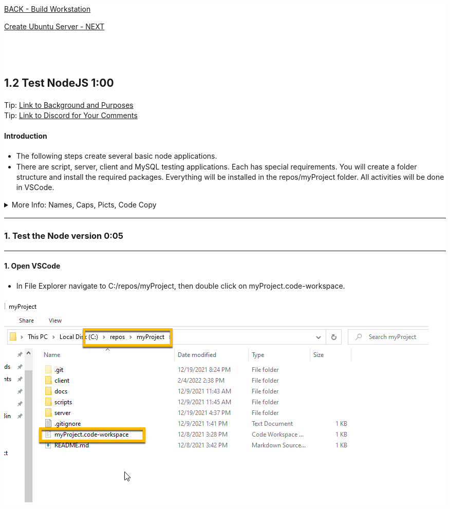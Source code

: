 


<div class="page-back">

[BACK - Build Workstation](/Setup/fr0101_Setup-Developer-Workstation.md)
</div><div class="page-next">

[Create Ubuntu Server - NEXT](/Setup/fr0301_Setup-Vultr-Ubuntu.md)
</div><div style="margin-top:35px">&nbsp;</div>



## 1.2 Test NodeJS 1:00 
<div class="notice-tip">
  <div class="notice-tip-header">
    Tip: <a href="../Setup/purposes/pfr0102_Test-Node.md" target="_blank">Link to Background and Purposes</a> 
  </div>  
</div>

<div class="notice-tip">
  <div class="notice-tip-header">
    Tip: <a href="https://discord.com/channels/928752444316483585/931216136853413958" target="_blank">Link to Discord for Your Comments</a> 
  </div>  
</div>

#### Introduction 
- The following steps create several basic node applications. 
- There are script, server, client and MySQL testing applications. Each has special requirements. You will create a folder structure and install the required packages. Everything will be installed in the repos/myProject folder. All activities will be done in VSCode.   

<details class="details-style"><summary class="summary-style">
More Info: Names, Caps, Picts, Code Copy
    </summary></details>


----
### 1. Test the Node version 0:05
----
#### 1. Open VSCode

- In File Explorer navigate to C:/repos/myProject, then double click on myProject.code-workspace.

![Node-test-terminal](images/fr0102-01_Node-test-terminal0.png "Node-test-terminal")